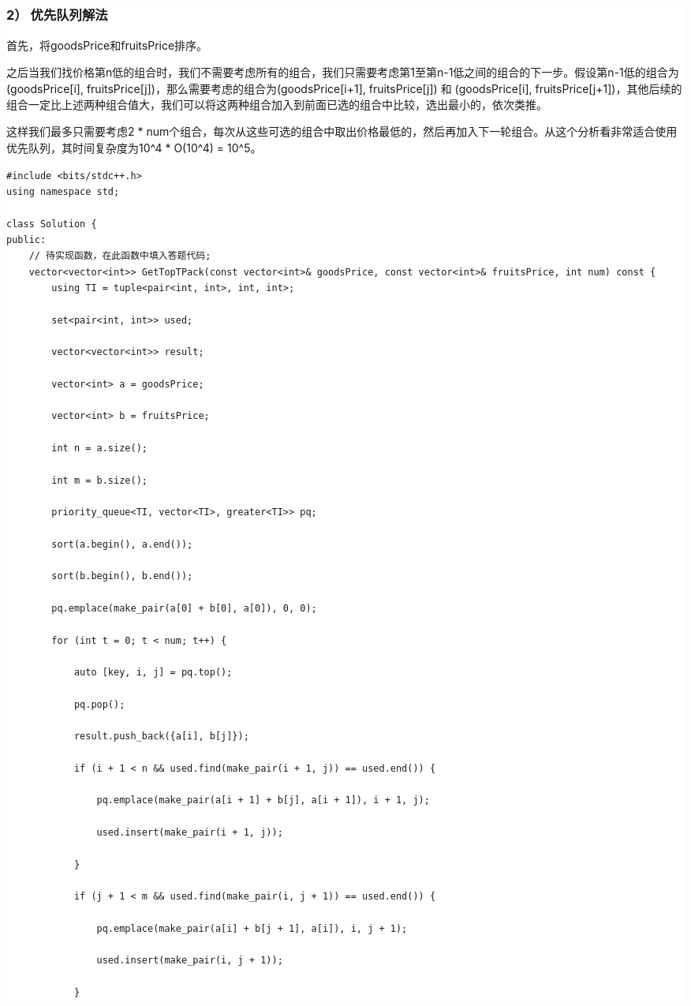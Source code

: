 

### 2）  优先队列解法

首先，将goodsPrice和fruitsPrice排序。

之后当我们找价格第n低的组合时，我们不需要考虑所有的组合，我们只需要考虑第1至第n-1低之间的组合的下一步。假设第n-1低的组合为(goodsPrice[i], fruitsPrice[j])，那么需要考虑的组合为(goodsPrice[i+1], fruitsPrice[j]) 和 (goodsPrice[i], fruitsPrice[j+1])，其他后续的组合一定比上述两种组合值大，我们可以将这两种组合加入到前面已选的组合中比较，选出最小的，依次类推。

这样我们最多只需要考虑2 * num个组合，每次从这些可选的组合中取出价格最低的，然后再加入下一轮组合。从这个分析看非常适合使用优先队列，其时间复杂度为10^4 * O(10^4) = 10^5。

```
#include <bits/stdc++.h>
using namespace std;

class Solution {
public:
    // 待实现函数，在此函数中填入答题代码;
    vector<vector<int>> GetTopTPack(const vector<int>& goodsPrice, const vector<int>& fruitsPrice, int num) const {
        using TI = tuple<pair<int, int>, int, int>;

        set<pair<int, int>> used;

        vector<vector<int>> result;

        vector<int> a = goodsPrice;

        vector<int> b = fruitsPrice;

        int n = a.size();

        int m = b.size();

        priority_queue<TI, vector<TI>, greater<TI>> pq;

        sort(a.begin(), a.end());

        sort(b.begin(), b.end());

        pq.emplace(make_pair(a[0] + b[0], a[0]), 0, 0);

        for (int t = 0; t < num; t++) {

            auto [key, i, j] = pq.top();

            pq.pop();

            result.push_back({a[i], b[j]});

            if (i + 1 < n && used.find(make_pair(i + 1, j)) == used.end()) {

                pq.emplace(make_pair(a[i + 1] + b[j], a[i + 1]), i + 1, j);

                used.insert(make_pair(i + 1, j));

            }

            if (j + 1 < m && used.find(make_pair(i, j + 1)) == used.end()) {

                pq.emplace(make_pair(a[i] + b[j + 1], a[i]), i, j + 1);

                used.insert(make_pair(i, j + 1));

            }
```